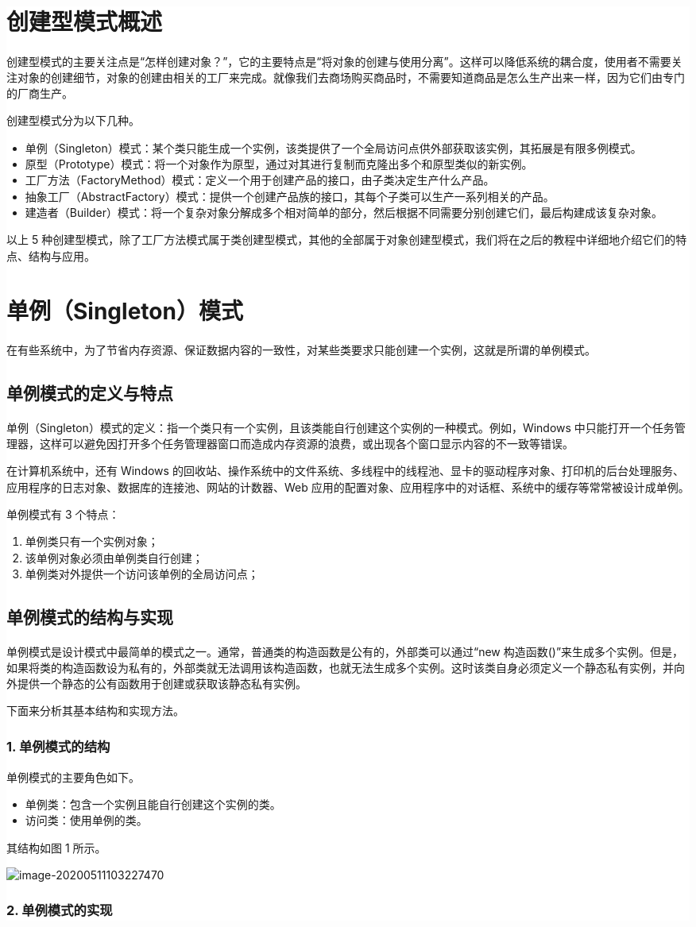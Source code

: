 # 创建型模式概述

创建型模式的主要关注点是“怎样创建对象？”，它的主要特点是“将对象的创建与使用分离”。这样可以降低系统的耦合度，使用者不需要关注对象的创建细节，对象的创建由相关的工厂来完成。就像我们去商场购买商品时，不需要知道商品是怎么生产出来一样，因为它们由专门的厂商生产。

创建型模式分为以下几种。

- 单例（Singleton）模式：某个类只能生成一个实例，该类提供了一个全局访问点供外部获取该实例，其拓展是有限多例模式。
- 原型（Prototype）模式：将一个对象作为原型，通过对其进行复制而克隆出多个和原型类似的新实例。
- 工厂方法（FactoryMethod）模式：定义一个用于创建产品的接口，由子类决定生产什么产品。
- 抽象工厂（AbstractFactory）模式：提供一个创建产品族的接口，其每个子类可以生产一系列相关的产品。
- 建造者（Builder）模式：将一个复杂对象分解成多个相对简单的部分，然后根据不同需要分别创建它们，最后构建成该复杂对象。

以上 5 种创建型模式，除了工厂方法模式属于类创建型模式，其他的全部属于对象创建型模式，我们将在之后的教程中详细地介绍它们的特点、结构与应用。

# 单例（Singleton）模式

在有些系统中，为了节省内存资源、保证数据内容的一致性，对某些类要求只能创建一个实例，这就是所谓的单例模式。

## 单例模式的定义与特点

单例（Singleton）模式的定义：指一个类只有一个实例，且该类能自行创建这个实例的一种模式。例如，Windows 中只能打开一个任务管理器，这样可以避免因打开多个任务管理器窗口而造成内存资源的浪费，或出现各个窗口显示内容的不一致等错误。

在计算机系统中，还有 Windows 的回收站、操作系统中的文件系统、多线程中的线程池、显卡的驱动程序对象、打印机的后台处理服务、应用程序的日志对象、数据库的连接池、网站的计数器、Web 应用的配置对象、应用程序中的对话框、系统中的缓存等常常被设计成单例。

单例模式有 3 个特点：

1. 单例类只有一个实例对象；
2. 该单例对象必须由单例类自行创建；
3. 单例类对外提供一个访问该单例的全局访问点；

## 单例模式的结构与实现

单例模式是设计模式中最简单的模式之一。通常，普通类的构造函数是公有的，外部类可以通过“new 构造函数()”来生成多个实例。但是，如果将类的构造函数设为私有的，外部类就无法调用该构造函数，也就无法生成多个实例。这时该类自身必须定义一个静态私有实例，并向外提供一个静态的公有函数用于创建或获取该静态私有实例。

下面来分析其基本结构和实现方法。

### 1. 单例模式的结构

单例模式的主要角色如下。

- 单例类：包含一个实例且能自行创建这个实例的类。
- 访问类：使用单例的类。

其结构如图 1 所示。

![image-20200511103227470](https://typora-lancelot.oss-cn-beijing.aliyuncs.com/typora/20200511103235-283399.png) 

### 2. 单例模式的实现
